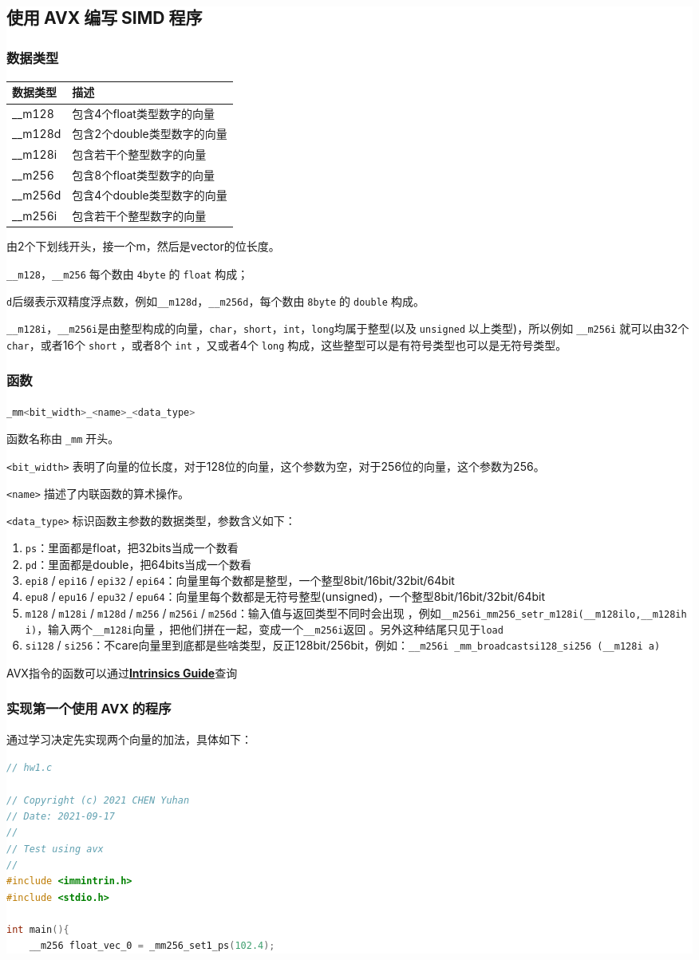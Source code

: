 ## 使用 AVX 编写 SIMD 程序

### 数据类型

| 数据类型  | 描述                       |
| :------- | :------------------------- |
| __m128   | 包含4个float类型数字的向量   |
| __m128d  | 包含2个double类型数字的向量  |
| __m128i  | 包含若干个整型数字的向量     |
| __m256   | 包含8个float类型数字的向量   |
| __m256d  | 包含4个double类型数字的向量  |
| __m256i  | 包含若干个整型数字的向量     |

由2个下划线开头，接一个m，然后是vector的位长度。

`__m128`，`__m256` 每个数由 `4byte` 的 `float` 构成；

`d`后缀表示双精度浮点数，例如`__m128d`，`__m256d`，每个数由 `8byte` 的 `double` 构成。

`__m128i`，`__m256i`是由整型构成的向量，`char`，`short`，`int`，`long`均属于整型(以及 `unsigned` 以上类型)，所以例如 `__m256i` 就可以由32个 `char`，或者16个 `short` ，或者8个 `int` ，又或者4个 `long` 构成，这些整型可以是有符号类型也可以是无符号类型。

### 函数

```c
_mm<bit_width>_<name>_<data_type>
```

函数名称由 `_mm` 开头。

`<bit_width>` 表明了向量的位长度，对于128位的向量，这个参数为空，对于256位的向量，这个参数为256。

`<name>` 描述了内联函数的算术操作。

`<data_type>` 标识函数主参数的数据类型，参数含义如下：

1. `ps`：里面都是float，把32bits当成一个数看
2. `pd`：里面都是double，把64bits当成一个数看
3. `epi8` / `epi16` / `epi32` / `epi64`：向量里每个数都是整型，一个整型8bit/16bit/32bit/64bit
4. `epu8` / `epu16` / `epu32` / `epu64`：向量里每个数都是无符号整型(unsigned)，一个整型8bit/16bit/32bit/64bit
5. `m128` / `m128i` / `m128d` / `m256` / `m256i` / `m256d`：输入值与返回类型不同时会出现 ，例如`__m256i_mm256_setr_m128i(__m128ilo,__m128ihi)`，输入两个`__m128i`向量 ，把他们拼在一起，变成一个`__m256i`返回 。另外这种结尾只见于`load`
6. `si128` / `si256`：不care向量里到底都是些啥类型，反正128bit/256bit，例如：`__m256i _mm_broadcastsi128_si256 (__m128i a)`

AVX指令的函数可以通过[**Intrinsics Guide**](https://software.intel.com/sites/landingpage/IntrinsicsGuide/)查询

### 实现第一个使用 AVX 的程序

通过学习决定先实现两个向量的加法，具体如下：

```c
// hw1.c

// Copyright (c) 2021 CHEN Yuhan
// Date: 2021-09-17
//
// Test using avx
//
#include <immintrin.h>
#include <stdio.h>

int main(){
    __m256 float_vec_0 = _mm256_set1_ps(102.4);
```